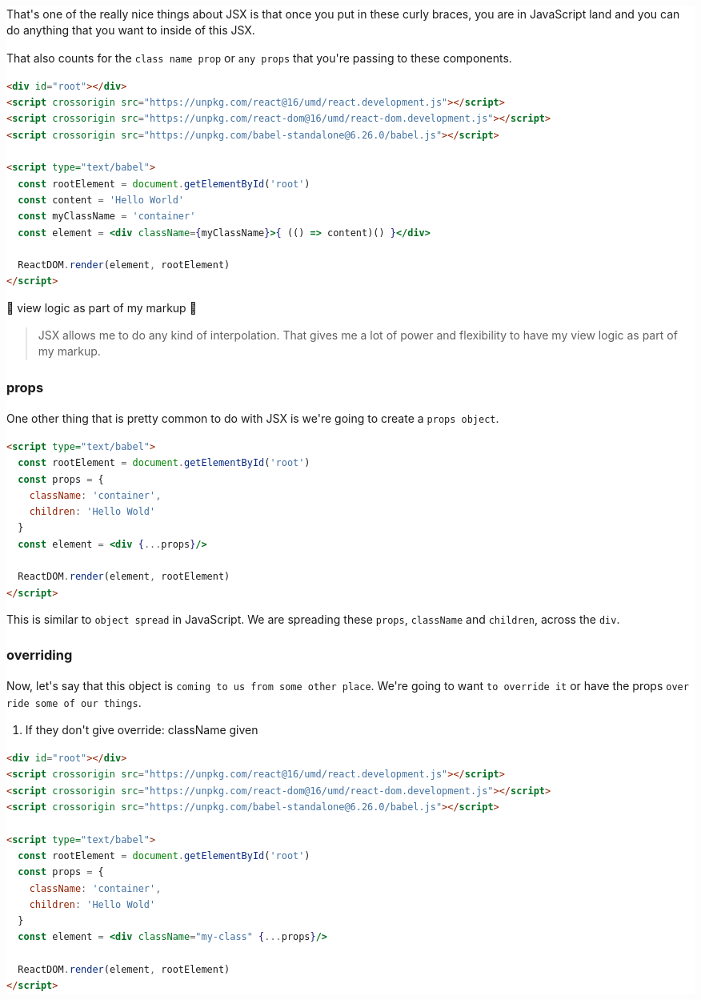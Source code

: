 That's one of the really nice things about JSX is that once you put in these curly braces, you are in JavaScript land and you can do anything that you want to inside of this JSX.

That also counts for the `class name prop` or `any props` that you're passing to these components.

```html
<div id="root"></div>
<script crossorigin src="https://unpkg.com/react@16/umd/react.development.js"></script>
<script crossorigin src="https://unpkg.com/react-dom@16/umd/react-dom.development.js"></script>
<script crossorigin src="https://unpkg.com/babel-standalone@6.26.0/babel.js"></script>

<script type="text/babel">
  const rootElement = document.getElementById('root')
  const content = 'Hello World'
  const myClassName = 'container'
  const element = <div className={myClassName}>{ (() => content)() }</div>

  ReactDOM.render(element, rootElement)
</script>
```

:raised_hands: view logic as part of my markup :raised_hands:
        
> JSX allows me to do any kind of interpolation. That gives me a lot of power and flexibility to have my view logic as part of my markup.

### props
One other thing that is pretty common to do with JSX is we're going to create a `props object`.

```html
<script type="text/babel">
  const rootElement = document.getElementById('root')
  const props = {
    className: 'container',
    children: 'Hello Wold'
  }
  const element = <div {...props}/>

  ReactDOM.render(element, rootElement)
</script>
```

This is similar to `object spread` in JavaScript. We are spreading these `props`, `className` and `children`, across the `div`.

### overriding 
Now, let's say that this object is `coming to us from some other place`. We're going to want `to override it` or have the props `override some of our things`.

1. If they don't give override: className given 

```html
<div id="root"></div>
<script crossorigin src="https://unpkg.com/react@16/umd/react.development.js"></script>
<script crossorigin src="https://unpkg.com/react-dom@16/umd/react-dom.development.js"></script>
<script crossorigin src="https://unpkg.com/babel-standalone@6.26.0/babel.js"></script>

<script type="text/babel">
  const rootElement = document.getElementById('root')
  const props = {
    className: 'container',
    children: 'Hello Wold'
  }
  const element = <div className="my-class" {...props}/>

  ReactDOM.render(element, rootElement)
</script>
```
